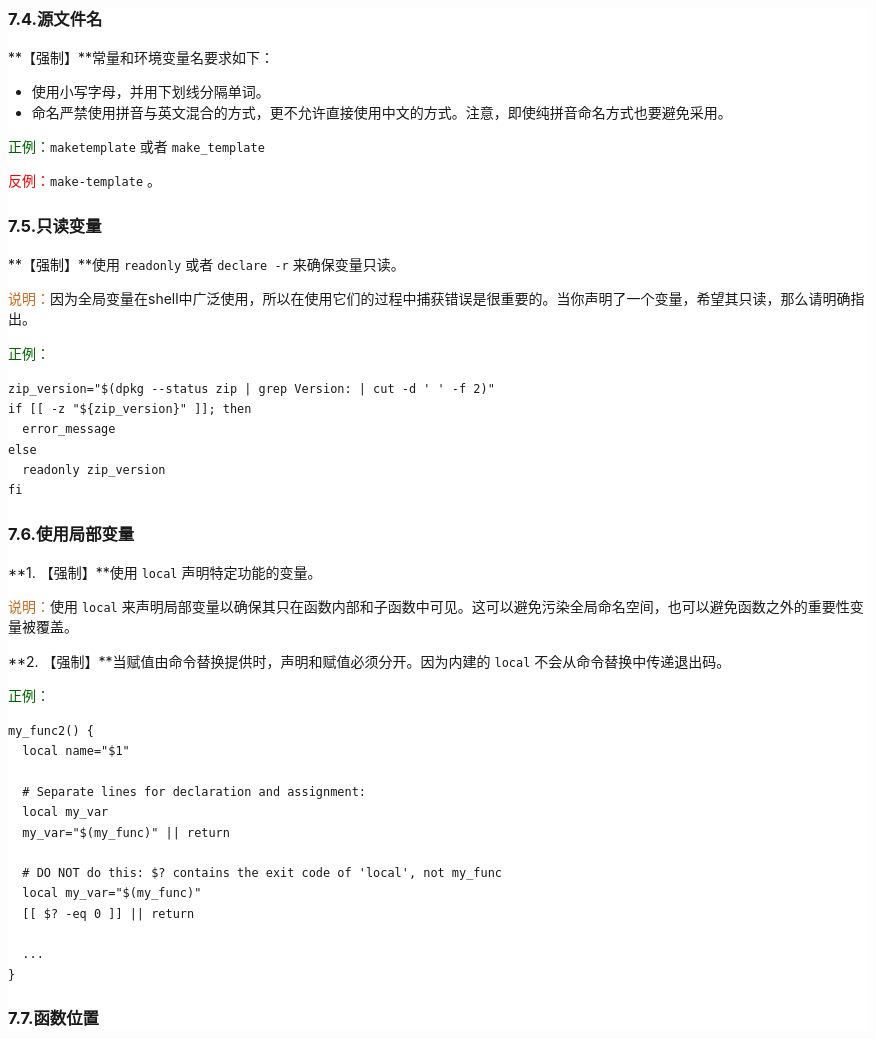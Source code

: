 ### 7.4.源文件名

**【强制】**常量和环境变量名要求如下：

- 使用小写字母，并用下划线分隔单词。
- 命名严禁使用拼音与英文混合的方式，更不允许直接使用中文的方式。注意，即使纯拼音命名方式也要避免采用。

<font color=DarkGreen> 正例：</font>`maketemplate` 或者 `make_template` 

<font color=Red> 反例：</font>`make-template` 。

### 7.5.只读变量

**【强制】**使用 `readonly` 或者 `declare -r` 来确保变量只读。

<font color=Chocolate> 说明：</font>因为全局变量在shell中广泛使用，所以在使用它们的过程中捕获错误是很重要的。当你声明了一个变量，希望其只读，那么请明确指出。

<font color=DarkGreen> 正例：</font>

```shell
zip_version="$(dpkg --status zip | grep Version: | cut -d ' ' -f 2)"
if [[ -z "${zip_version}" ]]; then
  error_message
else
  readonly zip_version
fi
```

### 7.6.使用局部变量

**1. 【强制】**使用 `local` 声明特定功能的变量。

<font color=Chocolate> 说明：</font>使用 `local` 来声明局部变量以确保其只在函数内部和子函数中可见。这可以避免污染全局命名空间，也可以避免函数之外的重要性变量被覆盖。

**2. 【强制】**当赋值由命令替换提供时，声明和赋值必须分开。因为内建的 `local` 不会从命令替换中传递退出码。

<font color=DarkGreen> 正例：</font>

```shell
my_func2() {
  local name="$1"

  # Separate lines for declaration and assignment:
  local my_var
  my_var="$(my_func)" || return

  # DO NOT do this: $? contains the exit code of 'local', not my_func
  local my_var="$(my_func)"
  [[ $? -eq 0 ]] || return

  ...
}
```

### 7.7.函数位置
